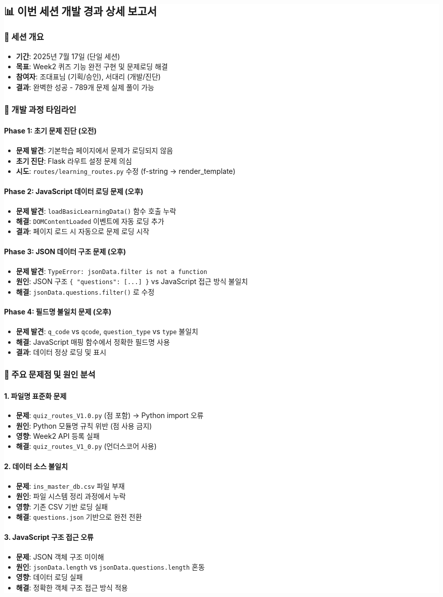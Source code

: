 
## 📊 **이번 세션 개발 경과 상세 보고서**

### **🎯 세션 개요**
- **기간**: 2025년 7월 17일 (단일 세션)
- **목표**: Week2 퀴즈 기능 완전 구현 및 문제로딩 해결
- **참여자**: 조대표님 (기획/승인), 서대리 (개발/진단)
- **결과**: 완벽한 성공 - 789개 문제 실제 풀이 가능

### **🔄 개발 과정 타임라인**

#### **Phase 1: 초기 문제 진단 (오전)**
- **문제 발견**: 기본학습 페이지에서 문제가 로딩되지 않음
- **초기 진단**: Flask 라우트 설정 문제 의심
- **시도**: `routes/learning_routes.py` 수정 (f-string → render_template)

#### **Phase 2: JavaScript 데이터 로딩 문제 (오후)**
- **문제 발견**: `loadBasicLearningData()` 함수 호출 누락
- **해결**: `DOMContentLoaded` 이벤트에 자동 로딩 추가
- **결과**: 페이지 로드 시 자동으로 문제 로딩 시작

#### **Phase 3: JSON 데이터 구조 문제 (오후)**
- **문제 발견**: `TypeError: jsonData.filter is not a function`
- **원인**: JSON 구조 `{ "questions": [...] }` vs JavaScript 접근 방식 불일치
- **해결**: `jsonData.questions.filter()` 로 수정

#### **Phase 4: 필드명 불일치 문제 (오후)**
- **문제 발견**: `q_code` vs `qcode`, `question_type` vs `type` 불일치
- **해결**: JavaScript 매핑 함수에서 정확한 필드명 사용
- **결과**: 데이터 정상 로딩 및 표시

### **🚨 주요 문제점 및 원인 분석**

#### **1. 파일명 표준화 문제**
- **문제**: `quiz_routes_V1.0.py` (점 포함) → Python import 오류
- **원인**: Python 모듈명 규칙 위반 (점 사용 금지)
- **영향**: Week2 API 등록 실패
- **해결**: `quiz_routes_V1_0.py` (언더스코어 사용)

#### **2. 데이터 소스 불일치**
- **문제**: `ins_master_db.csv` 파일 부재
- **원인**: 파일 시스템 정리 과정에서 누락
- **영향**: 기존 CSV 기반 로딩 실패
- **해결**: `questions.json` 기반으로 완전 전환

#### **3. JavaScript 구조 접근 오류**
- **문제**: JSON 객체 구조 미이해
- **원인**: `jsonData.length` vs `jsonData.questions.length` 혼동
- **영향**: 데이터 로딩 실패
- **해결**: 정확한 객체 구조 접근 방식 적용
